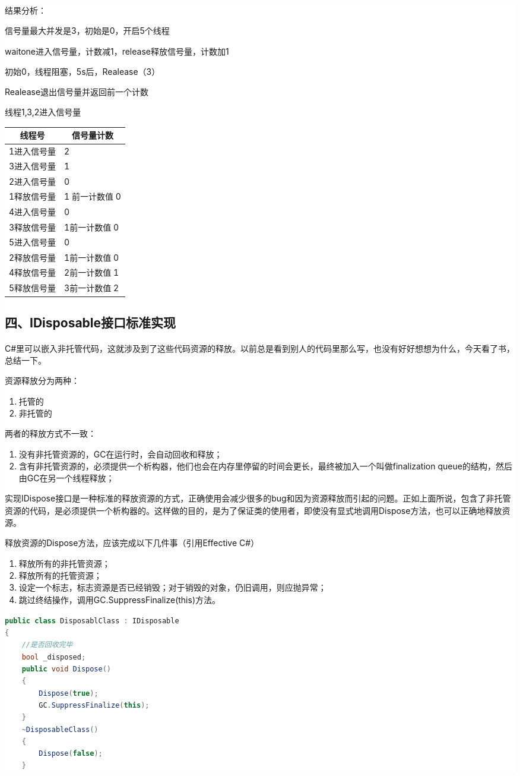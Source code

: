 结果分析：

信号量最大并发是3，初始是0，开启5个线程

waitone进入信号量，计数减1，release释放信号量，计数加1

初始0，线程阻塞，5s后，Realease（3）

Realease退出信号量并返回前一个计数

线程1,3,2进入信号量

| 线程号      | 信号量计数     |
| ----------- | -------------- |
| 1进入信号量 | 2              |
| 3进入信号量 | 1              |
| 2进入信号量 | 0              |
| 1释放信号量 | 1 前一计数值 0 |
| 4进入信号量 | 0              |
| 3释放信号量 | 1前一计数值 0  |
| 5进入信号量 | 0              |
| 2释放信号量 | 1前一计数值 0  |
| 4释放信号量 | 2前一计数值 1  |
| 5释放信号量 | 3前一计数值 2  |

## 四、IDisposable接口标准实现

C#里可以嵌入非托管代码，这就涉及到了这些代码资源的释放。以前总是看到别人的代码里那么写，也没有好好想想为什么，今天看了书，总结一下。

资源释放分为两种：

1. 托管的
2. 非托管的

两者的释放方式不一致：

1. 没有非托管资源的，GC在运行时，会自动回收和释放；
2. 含有非托管资源的，必须提供一个析构器，他们也会在内存里停留的时间会更长，最终被加入一个叫做finalization queue的结构，然后由GC在另一个线程释放；

实现IDispose接口是一种标准的释放资源的方式，正确使用会减少很多的bug和因为资源释放而引起的问题。正如上面所说，包含了非托管资源的代码，是必须提供一个析构器的。这样做的目的，是为了保证类的使用者，即使没有显式地调用Dispose方法，也可以正确地释放资源。

释放资源的Dispose方法，应该完成以下几件事（引用Effective C#）

1. 释放所有的非托管资源；
2. 释放所有的托管资源；
3. 设定一个标志，标志资源是否已经销毁；对于销毁的对象，仍旧调用，则应抛异常；
4. 跳过终结操作，调用GC.SuppressFinalize(this)方法。

```c#
public class DisposablClass : IDisposable
{
    //是否回收完毕
    bool _disposed;
    public void Dispose()
    {
        Dispose(true);    
        GC.SuppressFinalize(this);
    }
    ~DisposableClass()
    {
        Dispose(false);
    }
```